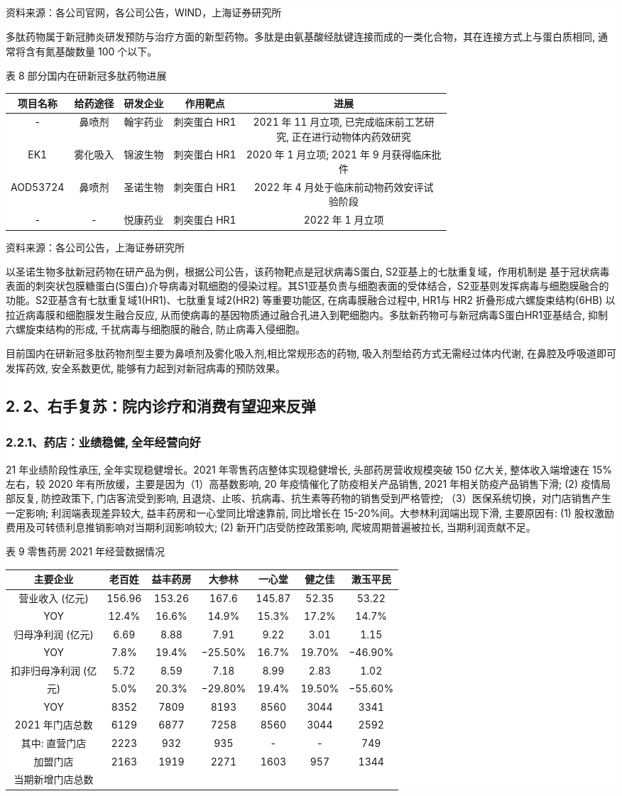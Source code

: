 资料来源：各公司官网，各公司公告，WIND，上海证券研究所

多肽药物属于新冠肺炎研发预防与治疗方面的新型药物。多肽是由氨基酸经肽键连接而成的一类化合物，其在连接方式上与蛋白质相同, 通常将含有氮基酸数量 100 个以下。

表 8 部分国内在研新冠多肽药物进展

| 项目名称 | 给药途径 | 研发企业 | 作用靶点 | 进展 |
| :---: | :---: | :---: | :---: | :---: |
| - | 鼻喷剂 | 翰宇药业 | 刺突蛋白 HR1 | 2021 年 11 月立项, 已完成临床前工艺研 <br> 究, 正在进行动物体内药效研究 |
| EK1 | 雾化吸入 | 锦波生物 | 刺突蛋白 HR1 | 2020 年 1 月立项; 2021 年 9 月获得临床批 <br> 件 |
| AOD53724 | 鼻喷剂 | 圣诺生物 | 刺突蛋白 HR1 | 2022 年 4 月处于临床前动物药效安评试 <br> 验阶段 |
| - | - | 悦康药业 | 刺突蛋白 HR1 | 2022 年 1 月立项 |

资料来源：各公司公告，上海证券研究所

以圣诺生物多肽新冠药物在研产品为例，根据公司公告，该药物靶点是冠状病毒S蛋白, S2亚基上的七肽重复域，作用机制是
基于冠状病毒表面的刺突状包膜糖蛋白(S蛋白)介导病毒对靰细胞的侵染过程。其S1亚基负责与细胞表面的受体结合，S2亚基则发挥病毒与细胞膜融合的功能。S2亚基含有七肽重复域1(HR1)、七肽重复域2(HR2) 等重要功能区, 在病毒膜融合过程中, HR1与 HR2 折叠形成六螺旋束结构(6HB) 以拉近病毒膜和细胞膜发生融合反应, 从而使病毒的基因物质通过融合孔进入到靶细胞内。多肽新药物可与新冠病毒S蛋白HR1亚基结合, 抑制六螺旋束结构的形成, 千扰病毒与细胞膜的融合, 防止病毒入侵细胞。

目前国内在研新冠多肽药物剂型主要为鼻喷剂及雾化吸入剂,相比常规形态的药物, 吸入剂型给药方式无需经过体内代谢, 在鼻腔及呼吸道即可发挥药效, 安全系数更优, 能够有力起到对新冠病毒的预防效果。

## 2. 2、右手复苏：院内诊疗和消费有望迎来反弹

### 2.2.1、药店：业绩稳健, 全年经营向好

21 年业绩阶段性承压, 全年实现稳健增长。2021 年零售药店整体实现稳健增长, 头部药房营收规模突破 150 亿大关, 整体收入端增速在 15\%左右，较 2020 年有所放缓，主要是因为（1）高基数影响, 20 年疫情催化了防疫相关产品销售, 2021 年相关防疫产品销售下滑; (2) 疫情局部反复, 防控政策下, 门店客流受到影响, 且退烧、止咳、抗病毒、抗生素等药物的销售受到严格管控; （3）医保系统切换，对门店销售产生一定影响; 利润端表现差异较大, 益丰药房和一心堂同比增速靠前, 同比增长在 15-20\%间。大参林利润端出现下滑, 主要原因有: (1) 股权激励费用及可转债利息推销影响对当期利润影响较大; (2) 新开门店受防控政策影响, 爬坡周期普遍被拉长, 当期利润贡献不足。

表 9 零售药房 2021 年经营数据情况

| 主要企业 | 老百姓 | 益丰药房 | 大参林 | 一心堂 | 健之佳 | 潄玉平民 |
| :---: | :---: | :---: | :---: | :---: | :---: | :---: |
| 营业收入 (亿元) | 156.96 | 153.26 | 167.6 | 145.87 | 52.35 | 53.22 |
| YOY | $12.4 \%$ | $16.6 \%$ | $14.9 \%$ | $15.3 \%$ | $17.2 \%$ | $14.7 \%$ |
| 归母净利润 (亿元) | 6.69 | 8.88 | 7.91 | 9.22 | 3.01 | 1.15 |
| YOY | $7.8 \%$ | $19.4 \%$ | $-25.50 \%$ | $16.7 \%$ | $19.70 \%$ | $-46.90 \%$ |
| 扣非归母净利润 (亿 | 5.72 | 8.59 | 7.18 | 8.99 | 2.83 | 1.02 |
| 元) | $5.0 \%$ | $20.3 \%$ | $-29.80 \%$ | $19.4 \%$ | $19.50 \%$ | $-55.60 \%$ |
| YOY | 8352 | 7809 | 8193 | 8560 | 3044 | 3341 |
| 2021 年门店总数 | 6129 | 6877 | 7258 | 8560 | 3044 | 2592 |
| 其中: 直营门店 | 2223 | 932 | 935 | - | - | 749 |
| 加盟门店 | 2163 | 1919 | 2271 | 1603 | 957 | 1344 |
| 当期新增门店总数 |  |  |  |  |  |  |
